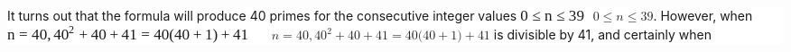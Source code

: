<p>It turns out that the formula will produce 40 primes for the consecutive integer values <span class="MathJax_Preview" style="color: inherit; display: none;"></span><span class="MathJax" id="MathJax-Element-2-Frame" tabindex="0" data-mathml="<math xmlns=&quot;http://www.w3.org/1998/Math/MathML&quot;><mn>0</mn><mo>&#x2264;</mo><mi>n</mi><mo>&#x2264;</mo><mn>39</mn></math>" role="presentation" style="position: relative;"><nobr aria-hidden="true"><span class="math" id="MathJax-Span-10" style="width: 5.749em; display: inline-block;"><span style="display: inline-block; position: relative; width: 4.714em; height: 0px; font-size: 122%;"><span style="position: absolute; clip: rect(1.297em 1004.68em 2.436em -1000.01em); top: -2.12em; left: 0em;"><span class="mrow" id="MathJax-Span-11"><span class="mn" id="MathJax-Span-12" style="font-family: MathJax_Main;">0</span><span class="mo" id="MathJax-Span-13" style="font-family: MathJax_Main; padding-left: 0.261em;">≤</span><span class="mi" id="MathJax-Span-14" style="font-family: MathJax_Math-italic; padding-left: 0.261em;">n</span><span class="mo" id="MathJax-Span-15" style="font-family: MathJax_Main; padding-left: 0.261em;">≤</span><span class="mn" id="MathJax-Span-16" style="font-family: MathJax_Main; padding-left: 0.261em;">39</span></span><span style="display: inline-block; width: 0px; height: 2.125em;"></span></span></span><span style="display: inline-block; overflow: hidden; vertical-align: -0.249em; border-left: 0px solid; width: 0px; height: 1.14em;"></span></span></nobr><span class="MJX_Assistive_MathML" role="presentation"><math xmlns="http://www.w3.org/1998/Math/MathML"><mn>0</mn><mo>≤</mo><mi>n</mi><mo>≤</mo><mn>39</mn></math></span></span><script type="math/tex" id="MathJax-Element-2"></script>. However, when <span class="MathJax_Preview" style="color: inherit; display: none;"></span><span class="MathJax" id="MathJax-Element-3-Frame" tabindex="0" data-mathml="<math xmlns=&quot;http://www.w3.org/1998/Math/MathML&quot;><mi>n</mi><mo>=</mo><mn>40</mn><mo>,</mo><msup><mn>40</mn><mn>2</mn></msup><mo>+</mo><mn>40</mn><mo>+</mo><mn>41</mn><mo>=</mo><mn>40</mn><mo stretchy=&quot;false&quot;>(</mo><mn>40</mn><mo>+</mo><mn>1</mn><mo stretchy=&quot;false&quot;>)</mo><mo>+</mo><mn>41</mn></math>" role="presentation" style="position: relative;"><nobr aria-hidden="true"><span class="math" id="MathJax-Span-17" style="width: 20.917em; display: inline-block;"><span style="display: inline-block; position: relative; width: 17.138em; height: 0px; font-size: 122%;"><span style="position: absolute; clip: rect(1.09em 1017.05em 2.539em -1000.01em); top: -2.12em; left: 0em;"><span class="mrow" id="MathJax-Span-18"><span class="mi" id="MathJax-Span-19" style="font-family: MathJax_Math-italic;">n</span><span class="mo" id="MathJax-Span-20" style="font-family: MathJax_Main; padding-left: 0.261em;">=</span><span class="mn" id="MathJax-Span-21" style="font-family: MathJax_Main; padding-left: 0.261em;">40</span><span class="mo" id="MathJax-Span-22" style="font-family: MathJax_Main;">,</span><span class="msubsup" id="MathJax-Span-23" style="padding-left: 0.158em;"><span style="display: inline-block; position: relative; width: 1.452em; height: 0px;"><span style="position: absolute; clip: rect(3.16em 1000.95em 4.144em -1000.01em); top: -3.984em; left: 0em;"><span class="mn" id="MathJax-Span-24" style="font-family: MathJax_Main;">40</span><span style="display: inline-block; width: 0px; height: 3.989em;"></span></span><span style="position: absolute; top: -4.398em; left: 0.986em;"><span class="mn" id="MathJax-Span-25" style="font-size: 70.7%; font-family: MathJax_Main;">2</span><span style="display: inline-block; width: 0px; height: 3.989em;"></span></span></span></span><span class="mo" id="MathJax-Span-26" style="font-family: MathJax_Main; padding-left: 0.21em;">+</span><span class="mn" id="MathJax-Span-27" style="font-family: MathJax_Main; padding-left: 0.21em;">40</span><span class="mo" id="MathJax-Span-28" style="font-family: MathJax_Main; padding-left: 0.21em;">+</span><span class="mn" id="MathJax-Span-29" style="font-family: MathJax_Main; padding-left: 0.21em;">41</span><span class="mo" id="MathJax-Span-30" style="font-family: MathJax_Main; padding-left: 0.261em;">=</span><span class="mn" id="MathJax-Span-31" style="font-family: MathJax_Main; padding-left: 0.261em;">40</span><span class="mo" id="MathJax-Span-32" style="font-family: MathJax_Main;">(</span><span class="mn" id="MathJax-Span-33" style="font-family: MathJax_Main;">40</span><span class="mo" id="MathJax-Span-34" style="font-family: MathJax_Main; padding-left: 0.21em;">+</span><span class="mn" id="MathJax-Span-35" style="font-family: MathJax_Main; padding-left: 0.21em;">1</span><span class="mo" id="MathJax-Span-36" style="font-family: MathJax_Main;">)</span><span class="mo" id="MathJax-Span-37" style="font-family: MathJax_Main; padding-left: 0.21em;">+</span><span class="mn" id="MathJax-Span-38" style="font-family: MathJax_Main; padding-left: 0.21em;">41</span></span><span style="display: inline-block; width: 0px; height: 2.125em;"></span></span></span><span style="display: inline-block; overflow: hidden; vertical-align: -0.376em; border-left: 0px solid; width: 0px; height: 1.519em;"></span></span></nobr><span class="MJX_Assistive_MathML" role="presentation"><math xmlns="http://www.w3.org/1998/Math/MathML"><mi>n</mi><mo>=</mo><mn>40</mn><mo>,</mo><msup><mn>40</mn><mn>2</mn></msup><mo>+</mo><mn>40</mn><mo>+</mo><mn>41</mn><mo>=</mo><mn>40</mn><mo stretchy="false">(</mo><mn>40</mn><mo>+</mo><mn>1</mn><mo stretchy="false">)</mo><mo>+</mo><mn>41</mn></math></span></span><script type="math/tex" id="MathJax-Element-3"></script> is divisible by 41, and certainly when